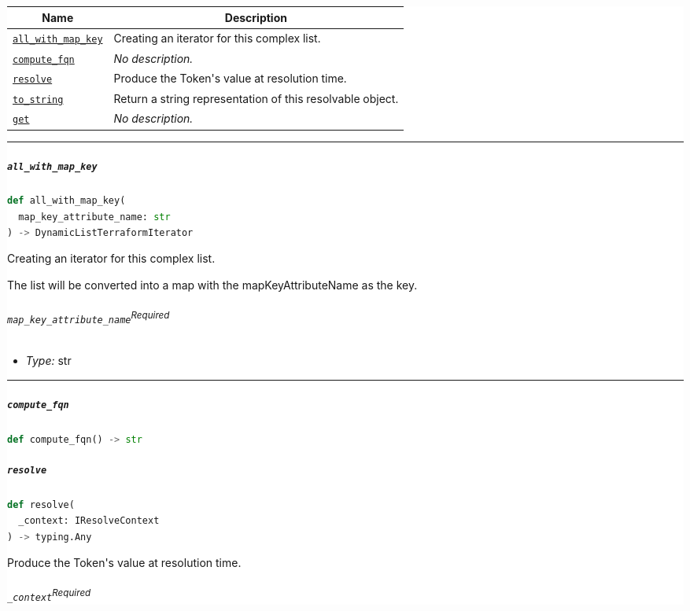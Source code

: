 | **Name** | **Description** |
| --- | --- |
| <code><a href="#@cdktf/provider-hcp.dataHcpVaultCluster.DataHcpVaultClusterAuditLogConfigList.allWithMapKey">all_with_map_key</a></code> | Creating an iterator for this complex list. |
| <code><a href="#@cdktf/provider-hcp.dataHcpVaultCluster.DataHcpVaultClusterAuditLogConfigList.computeFqn">compute_fqn</a></code> | *No description.* |
| <code><a href="#@cdktf/provider-hcp.dataHcpVaultCluster.DataHcpVaultClusterAuditLogConfigList.resolve">resolve</a></code> | Produce the Token's value at resolution time. |
| <code><a href="#@cdktf/provider-hcp.dataHcpVaultCluster.DataHcpVaultClusterAuditLogConfigList.toString">to_string</a></code> | Return a string representation of this resolvable object. |
| <code><a href="#@cdktf/provider-hcp.dataHcpVaultCluster.DataHcpVaultClusterAuditLogConfigList.get">get</a></code> | *No description.* |

---

##### `all_with_map_key` <a name="all_with_map_key" id="@cdktf/provider-hcp.dataHcpVaultCluster.DataHcpVaultClusterAuditLogConfigList.allWithMapKey"></a>

```python
def all_with_map_key(
  map_key_attribute_name: str
) -> DynamicListTerraformIterator
```

Creating an iterator for this complex list.

The list will be converted into a map with the mapKeyAttributeName as the key.

###### `map_key_attribute_name`<sup>Required</sup> <a name="map_key_attribute_name" id="@cdktf/provider-hcp.dataHcpVaultCluster.DataHcpVaultClusterAuditLogConfigList.allWithMapKey.parameter.mapKeyAttributeName"></a>

- *Type:* str

---

##### `compute_fqn` <a name="compute_fqn" id="@cdktf/provider-hcp.dataHcpVaultCluster.DataHcpVaultClusterAuditLogConfigList.computeFqn"></a>

```python
def compute_fqn() -> str
```

##### `resolve` <a name="resolve" id="@cdktf/provider-hcp.dataHcpVaultCluster.DataHcpVaultClusterAuditLogConfigList.resolve"></a>

```python
def resolve(
  _context: IResolveContext
) -> typing.Any
```

Produce the Token's value at resolution time.

###### `_context`<sup>Required</sup> <a name="_context" id="@cdktf/provider-hcp.dataHcpVaultCluster.DataHcpVaultClusterAuditLogConfigList.resolve.parameter._context"></a>
